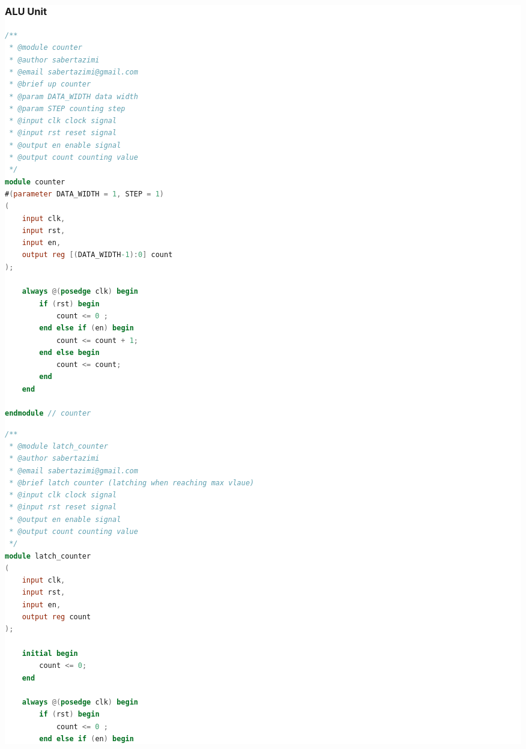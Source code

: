 ### ALU Unit

```verilog
/**
 * @module counter
 * @author sabertazimi
 * @email sabertazimi@gmail.com
 * @brief up counter 
 * @param DATA_WIDTH data width
 * @param STEP counting step
 * @input clk clock signal
 * @input rst reset signal
 * @output en enable signal 
 * @output count counting value
 */
module counter
#(parameter DATA_WIDTH = 1, STEP = 1)
(
    input clk,
    input rst,
    input en,
    output reg [(DATA_WIDTH-1):0] count
);

    always @(posedge clk) begin
        if (rst) begin
            count <= 0 ;
        end else if (en) begin
            count <= count + 1;
        end else begin
            count <= count;
        end
    end

endmodule // counter
```

```verilog
/**
 * @module latch_counter
 * @author sabertazimi
 * @email sabertazimi@gmail.com
 * @brief latch counter (latching when reaching max vlaue)
 * @input clk clock signal
 * @input rst reset signal
 * @output en enable signal 
 * @output count counting value
 */
module latch_counter
(
    input clk,
    input rst,
    input en,
    output reg count
);

    initial begin
        count <= 0;
    end

    always @(posedge clk) begin
        if (rst) begin
            count <= 0 ;
        end else if (en) begin
```